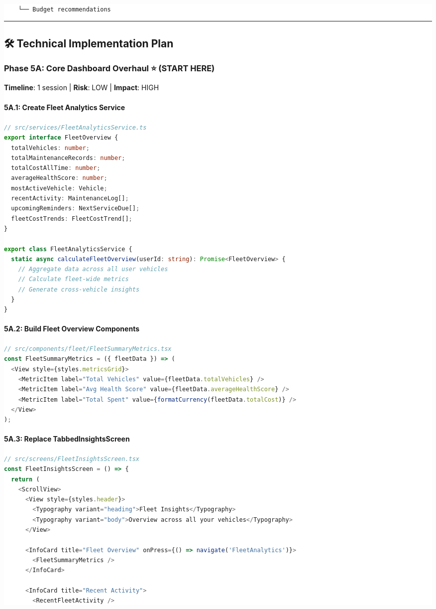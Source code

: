 ```
    └── Budget recommendations
```

---

## 🛠️ **Technical Implementation Plan**

### **Phase 5A: Core Dashboard Overhaul** ⭐ **(START HERE)**
**Timeline**: 1 session | **Risk**: LOW | **Impact**: HIGH

#### **5A.1: Create Fleet Analytics Service**
```typescript
// src/services/FleetAnalyticsService.ts
export interface FleetOverview {
  totalVehicles: number;
  totalMaintenanceRecords: number;
  totalCostAllTime: number;
  averageHealthScore: number;
  mostActiveVehicle: Vehicle;
  recentActivity: MaintenanceLog[];
  upcomingReminders: NextServiceDue[];
  fleetCostTrends: FleetCostTrend[];
}

export class FleetAnalyticsService {
  static async calculateFleetOverview(userId: string): Promise<FleetOverview> {
    // Aggregate data across all user vehicles
    // Calculate fleet-wide metrics
    // Generate cross-vehicle insights
  }
}
```

#### **5A.2: Build Fleet Overview Components**
```typescript
// src/components/fleet/FleetSummaryMetrics.tsx
const FleetSummaryMetrics = ({ fleetData }) => (
  <View style={styles.metricsGrid}>
    <MetricItem label="Total Vehicles" value={fleetData.totalVehicles} />
    <MetricItem label="Avg Health Score" value={fleetData.averageHealthScore} />
    <MetricItem label="Total Spent" value={formatCurrency(fleetData.totalCost)} />
  </View>
);
```

#### **5A.3: Replace TabbedInsightsScreen**
```typescript
// src/screens/FleetInsightsScreen.tsx
const FleetInsightsScreen = () => {
  return (
    <ScrollView>
      <View style={styles.header}>
        <Typography variant="heading">Fleet Insights</Typography>
        <Typography variant="body">Overview across all your vehicles</Typography>
      </View>

      <InfoCard title="Fleet Overview" onPress={() => navigate('FleetAnalytics')}>
        <FleetSummaryMetrics />
      </InfoCard>

      <InfoCard title="Recent Activity">
        <RecentFleetActivity />
```
